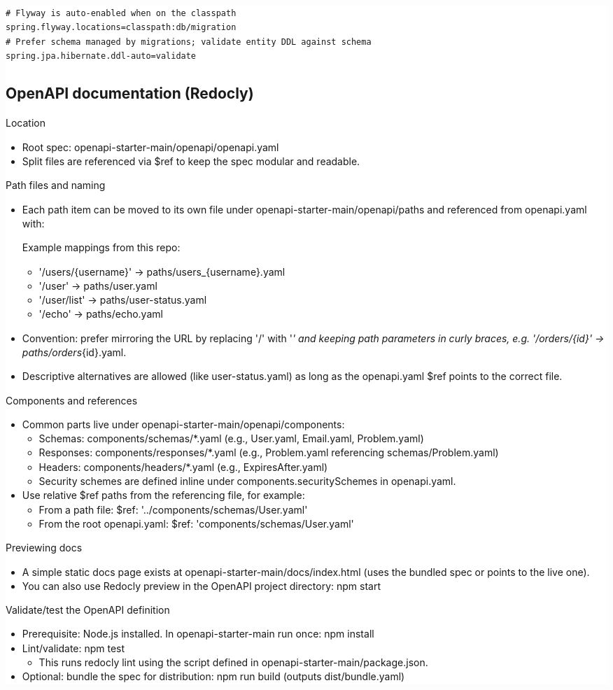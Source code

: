 ```properties
# Flyway is auto-enabled when on the classpath
spring.flyway.locations=classpath:db/migration
# Prefer schema managed by migrations; validate entity DDL against schema
spring.jpa.hibernate.ddl-auto=validate
```

## OpenAPI documentation (Redocly)

Location
- Root spec: openapi-starter-main/openapi/openapi.yaml
- Split files are referenced via $ref to keep the spec modular and readable.

Path files and naming
- Each path item can be moved to its own file under openapi-starter-main/openapi/paths and referenced from openapi.yaml with:
  
  Example mappings from this repo:
  - '/users/{username}' -> paths/users_{username}.yaml
  - '/user' -> paths/user.yaml
  - '/user/list' -> paths/user-status.yaml
  - '/echo' -> paths/echo.yaml
- Convention: prefer mirroring the URL by replacing '/' with '_' and keeping path parameters in curly braces, e.g. '/orders/{id}' -> paths/orders_{id}.yaml.
- Descriptive alternatives are allowed (like user-status.yaml) as long as the openapi.yaml $ref points to the correct file.

Components and references
- Common parts live under openapi-starter-main/openapi/components:
  - Schemas: components/schemas/*.yaml (e.g., User.yaml, Email.yaml, Problem.yaml)
  - Responses: components/responses/*.yaml (e.g., Problem.yaml referencing schemas/Problem.yaml)
  - Headers: components/headers/*.yaml (e.g., ExpiresAfter.yaml)
  - Security schemes are defined inline under components.securitySchemes in openapi.yaml.
- Use relative $ref paths from the referencing file, for example:
  - From a path file: $ref: '../components/schemas/User.yaml'
  - From the root openapi.yaml: $ref: 'components/schemas/User.yaml'

Previewing docs
- A simple static docs page exists at openapi-starter-main/docs/index.html (uses the bundled spec or points to the live one).
- You can also use Redocly preview in the OpenAPI project directory: npm start

Validate/test the OpenAPI definition
- Prerequisite: Node.js installed. In openapi-starter-main run once: npm install
- Lint/validate: npm test
  - This runs redocly lint using the script defined in openapi-starter-main/package.json.
- Optional: bundle the spec for distribution: npm run build (outputs dist/bundle.yaml)
